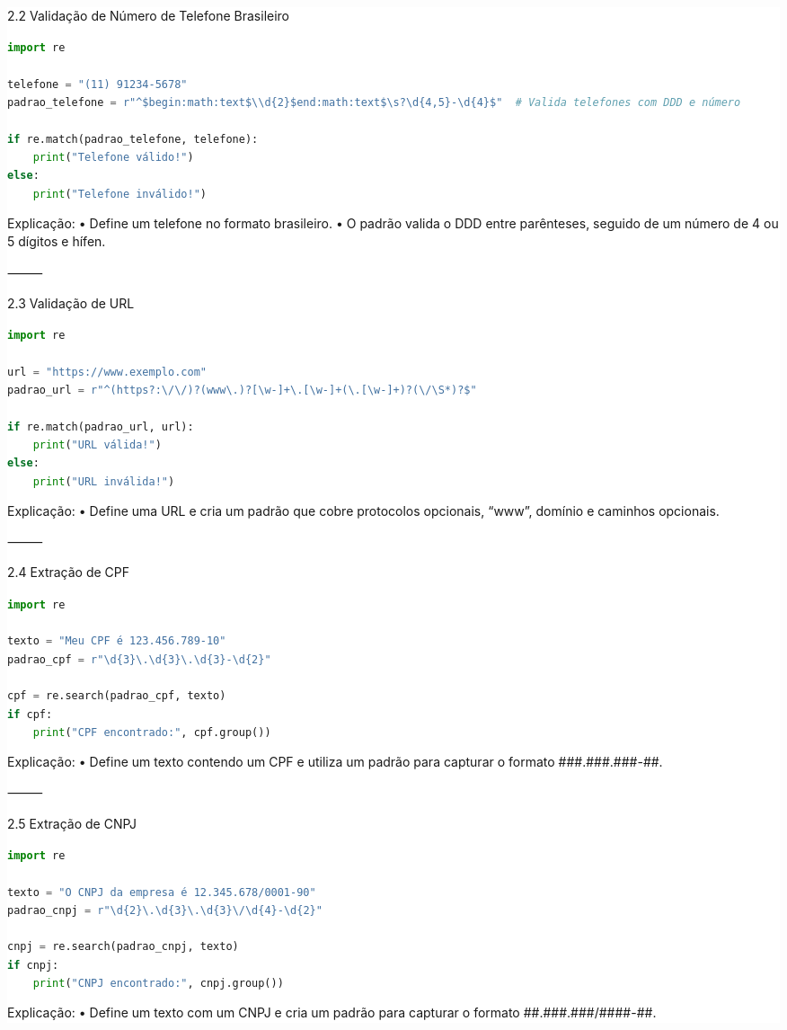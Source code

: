 2.2 Validação de Número de Telefone Brasileiro
```python
import re

telefone = "(11) 91234-5678"
padrao_telefone = r"^$begin:math:text$\\d{2}$end:math:text$\s?\d{4,5}-\d{4}$"  # Valida telefones com DDD e número

if re.match(padrao_telefone, telefone):
    print("Telefone válido!")
else:
    print("Telefone inválido!")
```
Explicação:
	•	Define um telefone no formato brasileiro.
	•	O padrão valida o DDD entre parênteses, seguido de um número de 4 ou 5 dígitos e hífen.

⸻

2.3 Validação de URL
```python
import re

url = "https://www.exemplo.com"
padrao_url = r"^(https?:\/\/)?(www\.)?[\w-]+\.[\w-]+(\.[\w-]+)?(\/\S*)?$"

if re.match(padrao_url, url):
    print("URL válida!")
else:
    print("URL inválida!")
```
Explicação:
	•	Define uma URL e cria um padrão que cobre protocolos opcionais, “www”, domínio e caminhos opcionais.

⸻

2.4 Extração de CPF
```python
import re

texto = "Meu CPF é 123.456.789-10"
padrao_cpf = r"\d{3}\.\d{3}\.\d{3}-\d{2}"

cpf = re.search(padrao_cpf, texto)
if cpf:
    print("CPF encontrado:", cpf.group())
```
Explicação:
	•	Define um texto contendo um CPF e utiliza um padrão para capturar o formato ###.###.###-##.

⸻

2.5 Extração de CNPJ
```python
import re

texto = "O CNPJ da empresa é 12.345.678/0001-90"
padrao_cnpj = r"\d{2}\.\d{3}\.\d{3}\/\d{4}-\d{2}"

cnpj = re.search(padrao_cnpj, texto)
if cnpj:
    print("CNPJ encontrado:", cnpj.group())
```
Explicação:
	•	Define um texto com um CNPJ e cria um padrão para capturar o formato ##.###.###/####-##.
